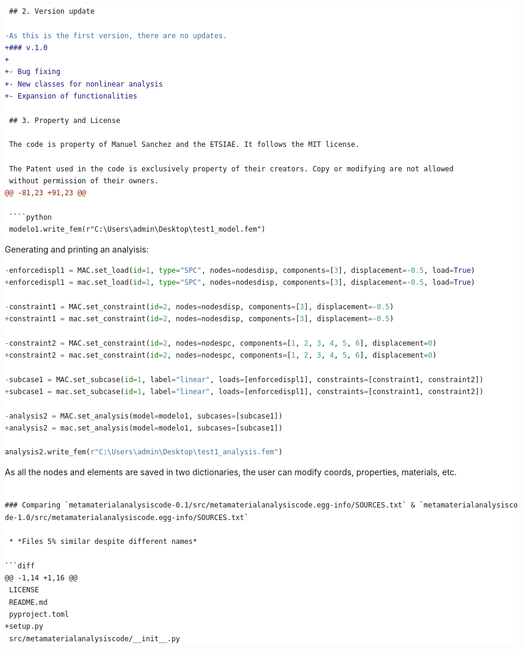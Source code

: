 ```diff
 ## 2. Version update
 
-As this is the first version, there are no updates.
+### v.1.0
+
+- Bug fixing
+- New classes for nonlinear analysis
+- Expansion of functionalities
 
 ## 3. Property and License
 
 The code is property of Manuel Sanchez and the ETSIAE. It follows the MIT license.
 
 The Patent used in the code is exclusively property of their creators. Copy or modifying are not allowed
 without permission of their owners.
@@ -81,23 +91,23 @@
 
 ````python
 modelo1.write_fem(r"C:\Users\admin\Desktop\test1_model.fem")
 ````
 
 Generating and printing an analyisis:
 ````python
-enforcedispl1 = MAC.set_load(id=1, type="SPC", nodes=nodesdisp, components=[3], displacement=-0.5, load=True)
+enforcedispl1 = mac.set_load(id=1, type="SPC", nodes=nodesdisp, components=[3], displacement=-0.5, load=True)
 
-constraint1 = MAC.set_constraint(id=2, nodes=nodesdisp, components=[3], displacement=-0.5)
+constraint1 = mac.set_constraint(id=2, nodes=nodesdisp, components=[3], displacement=-0.5)
 
-constraint2 = MAC.set_constraint(id=2, nodes=nodespc, components=[1, 2, 3, 4, 5, 6], displacement=0)
+constraint2 = mac.set_constraint(id=2, nodes=nodespc, components=[1, 2, 3, 4, 5, 6], displacement=0)
 
-subcase1 = MAC.set_subcase(id=1, label="linear", loads=[enforcedispl1], constraints=[constraint1, constraint2])
+subcase1 = mac.set_subcase(id=1, label="linear", loads=[enforcedispl1], constraints=[constraint1, constraint2])
 
-analysis2 = MAC.set_analysis(model=modelo1, subcases=[subcase1])
+analysis2 = mac.set_analysis(model=modelo1, subcases=[subcase1])
 
 analysis2.write_fem(r"C:\Users\admin\Desktop\test1_analysis.fem")
 ````
 
 As all the nodes and elements are saved in two dictionaries, the user can modify coords, properties, materials,
 etc.
```

### Comparing `metamaterialanalysiscode-0.1/src/metamaterialanalysiscode.egg-info/SOURCES.txt` & `metamaterialanalysiscode-1.0/src/metamaterialanalysiscode.egg-info/SOURCES.txt`

 * *Files 5% similar despite different names*

```diff
@@ -1,14 +1,16 @@
 LICENSE
 README.md
 pyproject.toml
+setup.py
 src/metamaterialanalysiscode/__init__.py
```